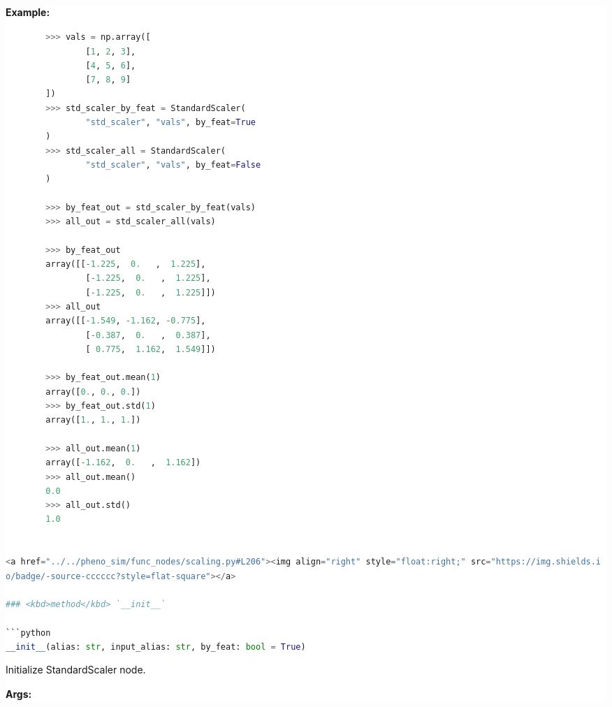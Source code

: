 
**Example:**
 ```python
         >>> vals = np.array([
                 [1, 2, 3],
                 [4, 5, 6],
                 [7, 8, 9]
         ])
         >>> std_scaler_by_feat = StandardScaler(
                 "std_scaler", "vals", by_feat=True
         )
         >>> std_scaler_all = StandardScaler(
                 "std_scaler", "vals", by_feat=False
         )

         >>> by_feat_out = std_scaler_by_feat(vals)
         >>> all_out = std_scaler_all(vals)

         >>> by_feat_out
         array([[-1.225,  0.   ,  1.225],
                 [-1.225,  0.   ,  1.225],
                 [-1.225,  0.   ,  1.225]])
         >>> all_out
         array([[-1.549, -1.162, -0.775],
                 [-0.387,  0.   ,  0.387],
                 [ 0.775,  1.162,  1.549]])
         
         >>> by_feat_out.mean(1)
         array([0., 0., 0.])
         >>> by_feat_out.std(1)
         array([1., 1., 1.])

         >>> all_out.mean(1)
         array([-1.162,  0.   ,  1.162])
         >>> all_out.mean()
         0.0
         >>> all_out.std()
         1.0


<a href="../../pheno_sim/func_nodes/scaling.py#L206"><img align="right" style="float:right;" src="https://img.shields.io/badge/-source-cccccc?style=flat-square"></a>

### <kbd>method</kbd> `__init__`

```python
__init__(alias: str, input_alias: str, by_feat: bool = True)
```

Initialize StandardScaler node. 



**Args:**
 